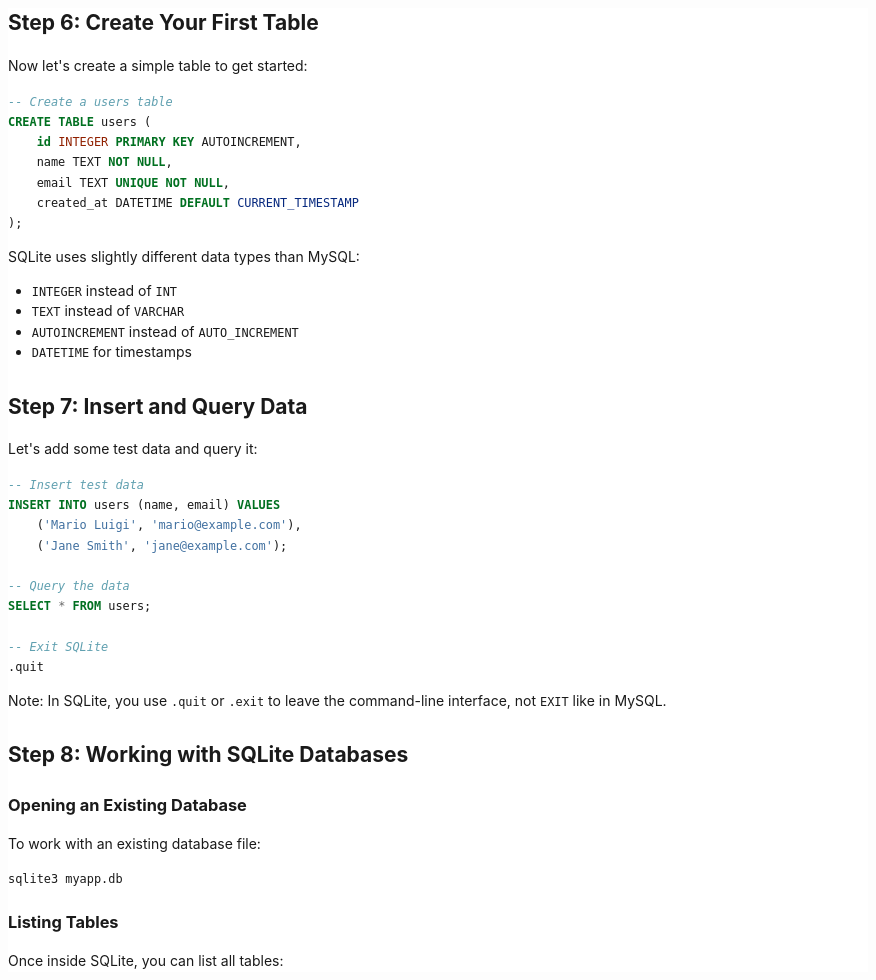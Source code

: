 ## Step 6: Create Your First Table

Now let's create a simple table to get started:

```sql
-- Create a users table
CREATE TABLE users (
    id INTEGER PRIMARY KEY AUTOINCREMENT,
    name TEXT NOT NULL,
    email TEXT UNIQUE NOT NULL,
    created_at DATETIME DEFAULT CURRENT_TIMESTAMP
);
```

SQLite uses slightly different data types than MySQL:
- `INTEGER` instead of `INT`
- `TEXT` instead of `VARCHAR`
- `AUTOINCREMENT` instead of `AUTO_INCREMENT`
- `DATETIME` for timestamps

## Step 7: Insert and Query Data

Let's add some test data and query it:

```sql
-- Insert test data
INSERT INTO users (name, email) VALUES 
    ('Mario Luigi', 'mario@example.com'),
    ('Jane Smith', 'jane@example.com');

-- Query the data
SELECT * FROM users;

-- Exit SQLite
.quit
```

Note: In SQLite, you use `.quit` or `.exit` to leave the command-line interface, not `EXIT` like in MySQL.

## Step 8: Working with SQLite Databases

### Opening an Existing Database

To work with an existing database file:

```bash
sqlite3 myapp.db
```

### Listing Tables

Once inside SQLite, you can list all tables:
